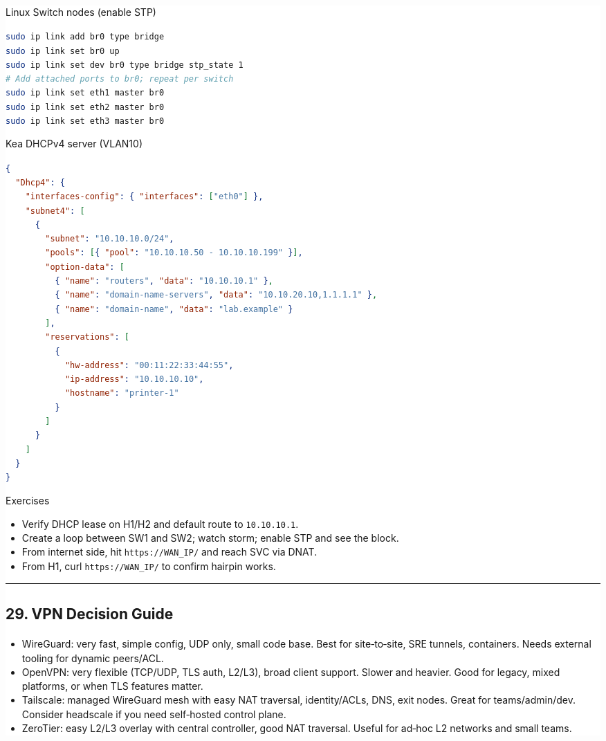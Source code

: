 
Linux Switch nodes (enable STP)

```bash
sudo ip link add br0 type bridge
sudo ip link set br0 up
sudo ip link set dev br0 type bridge stp_state 1
# Add attached ports to br0; repeat per switch
sudo ip link set eth1 master br0
sudo ip link set eth2 master br0
sudo ip link set eth3 master br0
```

Kea DHCPv4 server (VLAN10)

```json
{
  "Dhcp4": {
    "interfaces-config": { "interfaces": ["eth0"] },
    "subnet4": [
      {
        "subnet": "10.10.10.0/24",
        "pools": [{ "pool": "10.10.10.50 - 10.10.10.199" }],
        "option-data": [
          { "name": "routers", "data": "10.10.10.1" },
          { "name": "domain-name-servers", "data": "10.10.20.10,1.1.1.1" },
          { "name": "domain-name", "data": "lab.example" }
        ],
        "reservations": [
          {
            "hw-address": "00:11:22:33:44:55",
            "ip-address": "10.10.10.10",
            "hostname": "printer-1"
          }
        ]
      }
    ]
  }
}
```

Exercises

- Verify DHCP lease on H1/H2 and default route to `10.10.10.1`.
- Create a loop between SW1 and SW2; watch storm; enable STP and see the block.
- From internet side, hit `https://WAN_IP/` and reach SVC via DNAT.
- From H1, curl `https://WAN_IP/` to confirm hairpin works.

---

## 29. VPN Decision Guide

- WireGuard: very fast, simple config, UDP only, small code base. Best for site‑to‑site, SRE tunnels, containers. Needs external tooling for dynamic peers/ACL.
- OpenVPN: very flexible (TCP/UDP, TLS auth, L2/L3), broad client support. Slower and heavier. Good for legacy, mixed platforms, or when TLS features matter.
- Tailscale: managed WireGuard mesh with easy NAT traversal, identity/ACLs, DNS, exit nodes. Great for teams/admin/dev. Consider headscale if you need self‑hosted control plane.
- ZeroTier: easy L2/L3 overlay with central controller, good NAT traversal. Useful for ad‑hoc L2 networks and small teams.
